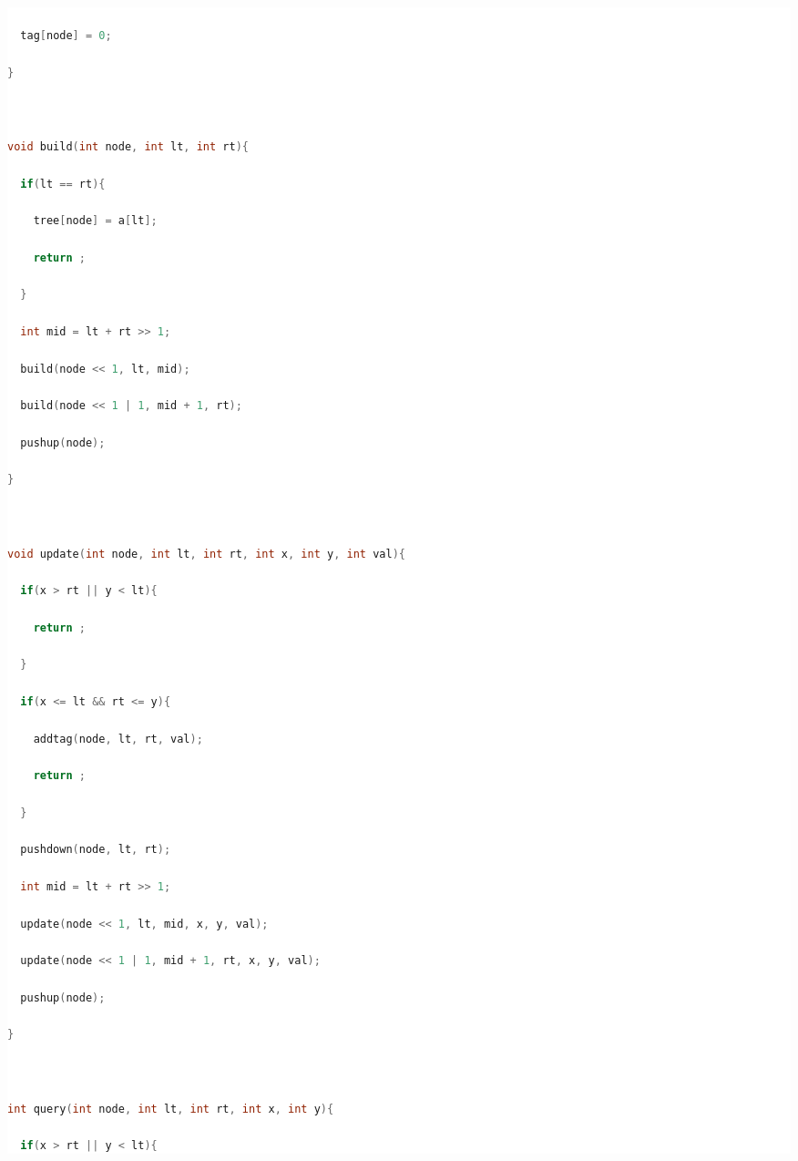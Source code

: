 ```cpp

  tag[node] = 0;

}



void build(int node, int lt, int rt){

  if(lt == rt){

    tree[node] = a[lt];

    return ;

  }

  int mid = lt + rt >> 1;

  build(node << 1, lt, mid);

  build(node << 1 | 1, mid + 1, rt);

  pushup(node);

}



void update(int node, int lt, int rt, int x, int y, int val){

  if(x > rt || y < lt){

    return ;

  }

  if(x <= lt && rt <= y){

    addtag(node, lt, rt, val);

    return ;

  }

  pushdown(node, lt, rt);

  int mid = lt + rt >> 1;

  update(node << 1, lt, mid, x, y, val);

  update(node << 1 | 1, mid + 1, rt, x, y, val);

  pushup(node);

}



int query(int node, int lt, int rt, int x, int y){

  if(x > rt || y < lt){

```